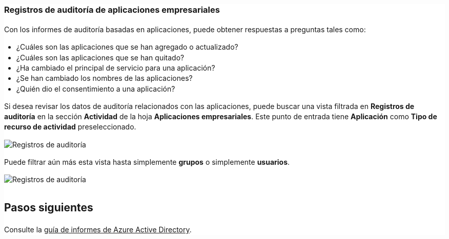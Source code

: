 ### <a name="enterprise-applications-audit-logs"></a>Registros de auditoría de aplicaciones empresariales

Con los informes de auditoría basadas en aplicaciones, puede obtener respuestas a preguntas tales como:

* ¿Cuáles son las aplicaciones que se han agregado o actualizado?
* ¿Cuáles son las aplicaciones que se han quitado?
* ¿Ha cambiado el principal de servicio para una aplicación?
* ¿Se han cambiado los nombres de las aplicaciones?
* ¿Quién dio el consentimiento a una aplicación?

Si desea revisar los datos de auditoría relacionados con las aplicaciones, puede buscar una vista filtrada en **Registros de auditoría** en la sección **Actividad** de la hoja **Aplicaciones empresariales**. Este punto de entrada tiene **Aplicación** como **Tipo de recurso de actividad** preseleccionado.

![Registros de auditoría](./media/active-directory-reporting-activity-audit-logs/134.png "Registros de auditoría")

Puede filtrar aún más esta vista hasta simplemente **grupos** o simplemente **usuarios**.

![Registros de auditoría](./media/active-directory-reporting-activity-audit-logs/25.png "Registros de auditoría")


## <a name="next-steps"></a>Pasos siguientes
Consulte la [guía de informes de Azure Active Directory](active-directory-reporting-guide.md).


